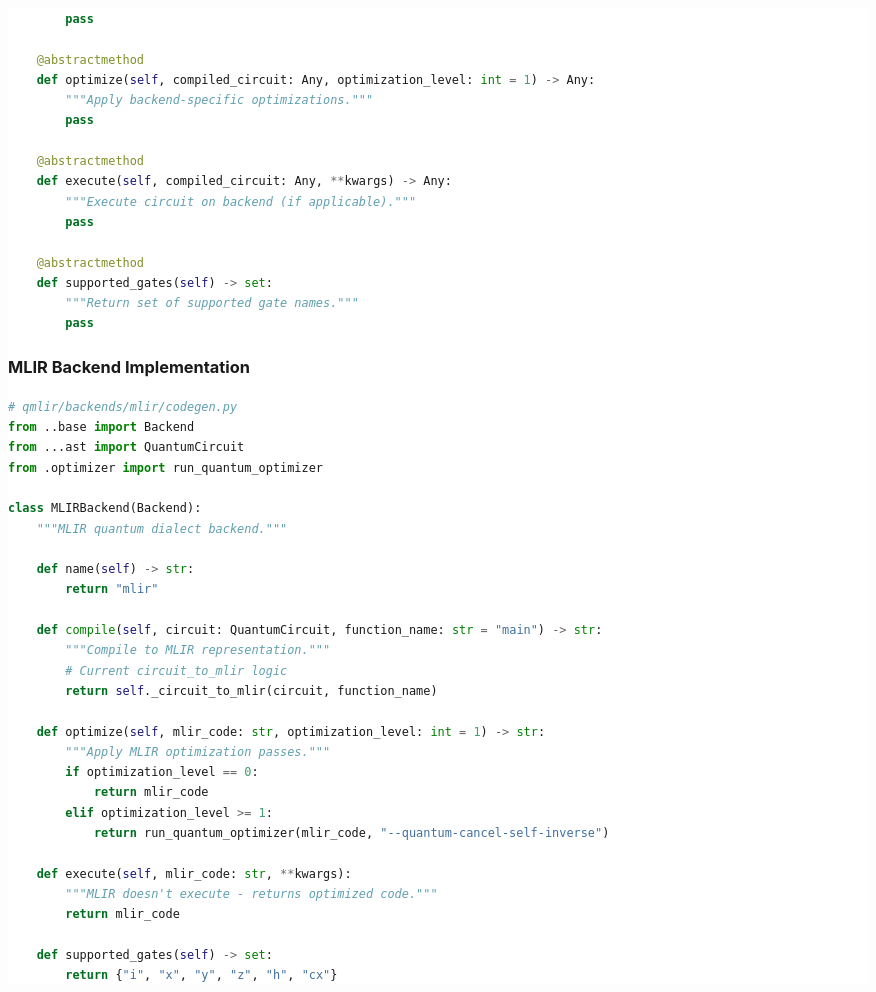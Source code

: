 ```python
        pass
    
    @abstractmethod
    def optimize(self, compiled_circuit: Any, optimization_level: int = 1) -> Any:
        """Apply backend-specific optimizations."""
        pass
    
    @abstractmethod
    def execute(self, compiled_circuit: Any, **kwargs) -> Any:
        """Execute circuit on backend (if applicable)."""
        pass
    
    @abstractmethod
    def supported_gates(self) -> set:
        """Return set of supported gate names."""
        pass
```

### MLIR Backend Implementation

```python
# qmlir/backends/mlir/codegen.py
from ..base import Backend
from ...ast import QuantumCircuit
from .optimizer import run_quantum_optimizer

class MLIRBackend(Backend):
    """MLIR quantum dialect backend."""
    
    def name(self) -> str:
        return "mlir"
    
    def compile(self, circuit: QuantumCircuit, function_name: str = "main") -> str:
        """Compile to MLIR representation."""
        # Current circuit_to_mlir logic
        return self._circuit_to_mlir(circuit, function_name)
    
    def optimize(self, mlir_code: str, optimization_level: int = 1) -> str:
        """Apply MLIR optimization passes."""
        if optimization_level == 0:
            return mlir_code
        elif optimization_level >= 1:
            return run_quantum_optimizer(mlir_code, "--quantum-cancel-self-inverse")
    
    def execute(self, mlir_code: str, **kwargs):
        """MLIR doesn't execute - returns optimized code."""
        return mlir_code
    
    def supported_gates(self) -> set:
        return {"i", "x", "y", "z", "h", "cx"}
```
